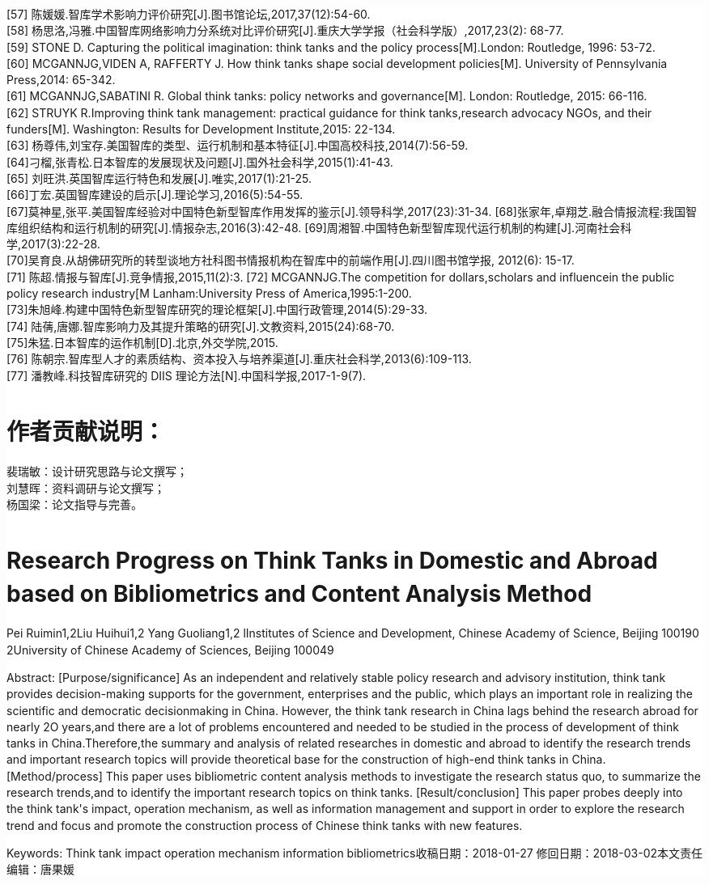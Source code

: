 [57] 陈媛媛.智库学术影响力评价研究[J].图书馆论坛,2017,37(12):54-60.   
[58] 杨思洛,冯雅.中国智库网络影响力分系统对比评价研究[J].重庆大学学报（社会科学版）,2017,23(2): 68-77.   
[59] STONE D. Capturing the political imagination: think tanks and the policy process[M].London: Routledge, 1996: 53-72.   
[60] MCGANNJG,VIDEN A, RAFFERTY J. How think tanks shape social development policies[M]. University of Pennsylvania Press,2014: 65-342.   
[61] MCGANNJG,SABATINI R. Global think tanks: policy networks and governance[M]. London: Routledge, 2015: 66-116.   
[62] STRUYK R.Improving think tank management: practical guidance for think tanks,research advocacy NGOs, and their funders[M]. Washington: Results for Development Institute,2015: 22-134.   
[63] 杨尊伟,刘宝存.美国智库的类型、运行机制和基本特征[J].中国高校科技,2014(7):56-59.   
[64]刁榴,张青松.日本智库的发展现状及问题[J].国外社会科学,2015(1):41-43.   
[65] 刘旺洪.英国智库运行特色和发展[J].唯实,2017(1):21-25.   
[66]丁宏.英国智库建设的启示[J].理论学习,2016(5):54-55.   
[67]莫神星,张平.美国智库经验对中国特色新型智库作用发挥的鉴示[J].领导科学,2017(23):31-34. [68]张家年,卓翔芝.融合情报流程:我国智库组织结构和运行机制的研究[J].情报杂志,2016(3):42-48. [69]周湘智.中国特色新型智库现代运行机制的构建[J].河南社会科学,2017(3):22-28.   
[70]吴育良.从胡佛研究所的转型谈地方社科图书情报机构在智库中的前端作用[J].四川图书馆学报, 2012(6): 15-17.   
[71] 陈超.情报与智库[J].竞争情报,2015,11(2):3. [72] MCGANNJG.The competition for dollars,scholars and influencein the public policy research industry[M Lanham:University Press of America,1995:1-200.   
[73]朱旭峰.构建中国特色新型智库研究的理论框架[J].中国行政管理,2014(5):29-33.   
[74] 陆蒨,唐娜.智库影响力及其提升策略的研究[J].文教资料,2015(24):68-70.   
[75]朱猛.日本智库的运作机制[D].北京,外交学院,2015.   
[76] 陈朝宗.智库型人才的素质结构、资本投入与培养渠道[J].重庆社会科学,2013(6):109-113.   
[77] 潘教峰.科技智库研究的 DIIS 理论方法[N].中国科学报,2017-1-9(7).

# 作者贡献说明：

裴瑞敏：设计研究思路与论文撰写；  
刘慧晖：资料调研与论文撰写；  
杨国梁：论文指导与完善。

# Research Progress on Think Tanks in Domestic and Abroad based on Bibliometrics and Content Analysis Method

Pei Ruimin1,2Liu Huihui1,2 Yang Guoliang1,2 lInstitutes of Science and Development, Chinese Academy of Science, Beijing 100190 2University of Chinese Academy of Sciences, Beijing 100049

Abstract: [Purpose/significance] As an independent and relatively stable policy research and advisory institution, think tank provides decision-making supports for the government, enterprises and the public, which plays an important role in realizing the scientific and democratic decisionmaking in China. However, the think tank research in China lags behind the research abroad for nearly 2O years,and there are a lot of problems encountered and needed to be studied in the process of development of think tanks in China.Therefore,the summary and analysis of related researches in domestic and abroad to identify the research trends and important research topics will provide theoretical base for the construction of high-end think tanks in China. [Method/process] This paper uses bibliometric content analysis methods to investigate the research status quo, to summarize the research trends,and to identify the important research topics on think tanks. [Result/conclusion] This paper probes deeply into the think tank's impact, operation mechanism, as well as information management and support in order to explore the research trend and focus and promote the construction process of Chinese think tanks with new features.

Keywords: Think tank impact operation mechanism information bibliometrics收稿日期：2018-01-27 修回日期：2018-03-02本文责任编辑：唐果媛